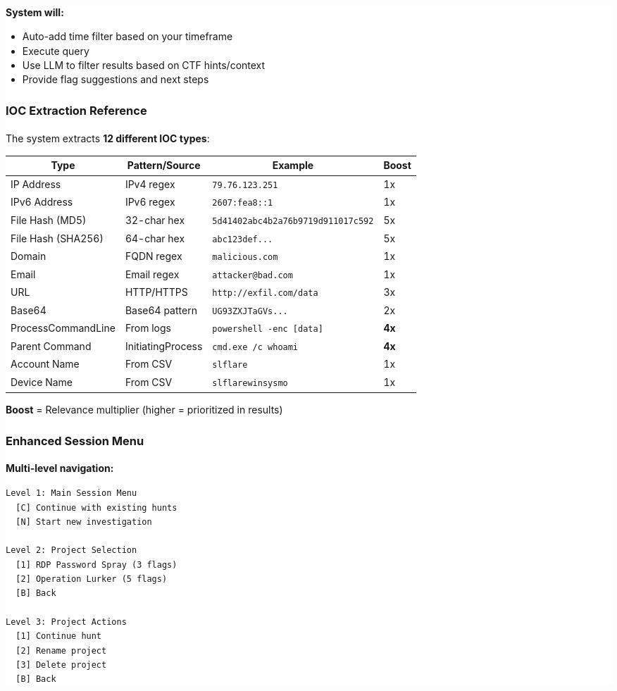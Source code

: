 **System will:**
- Auto-add time filter based on your timeframe
- Execute query
- Use LLM to filter results based on CTF hints/context
- Provide flag suggestions and next steps

### IOC Extraction Reference

The system extracts **12 different IOC types**:

| Type | Pattern/Source | Example | Boost |
|------|---------------|---------|-------|
| IP Address | IPv4 regex | `79.76.123.251` | 1x |
| IPv6 Address | IPv6 regex | `2607:fea8::1` | 1x |
| File Hash (MD5) | 32-char hex | `5d41402abc4b2a76b9719d911017c592` | 5x |
| File Hash (SHA256) | 64-char hex | `abc123def...` | 5x |
| Domain | FQDN regex | `malicious.com` | 1x |
| Email | Email regex | `attacker@bad.com` | 1x |
| URL | HTTP/HTTPS | `http://exfil.com/data` | 3x |
| Base64 | Base64 pattern | `UG93ZXJTaGVs...` | 2x |
| ProcessCommandLine | From logs | `powershell -enc [data]` | **4x** |
| Parent Command | InitiatingProcess | `cmd.exe /c whoami` | **4x** |
| Account Name | From CSV | `slflare` | 1x |
| Device Name | From CSV | `slflarewinsysmo` | 1x |

**Boost** = Relevance multiplier (higher = prioritized in results)

### Enhanced Session Menu

**Multi-level navigation:**
```
Level 1: Main Session Menu
  [C] Continue with existing hunts
  [N] Start new investigation

Level 2: Project Selection
  [1] RDP Password Spray (3 flags)
  [2] Operation Lurker (5 flags)
  [B] Back

Level 3: Project Actions
  [1] Continue hunt
  [2] Rename project
  [3] Delete project
  [B] Back
```
